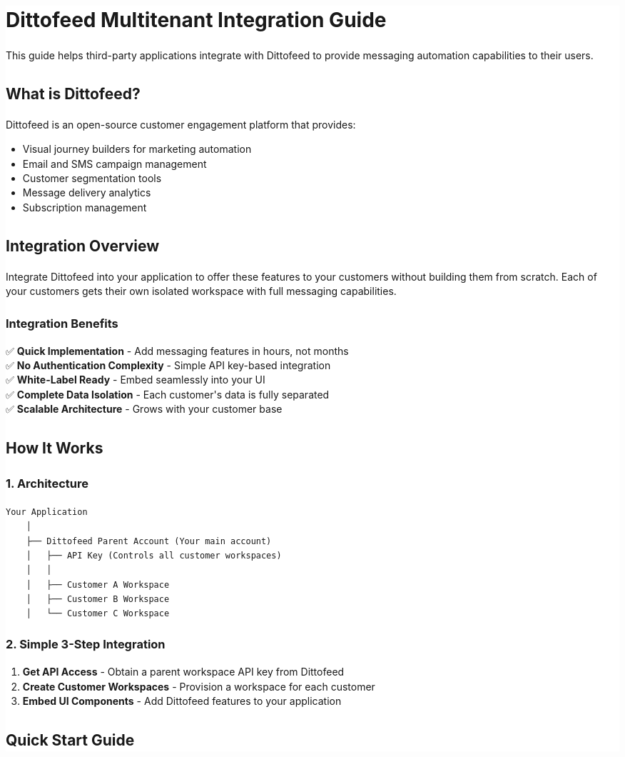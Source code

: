 # Dittofeed Multitenant Integration Guide

This guide helps third-party applications integrate with Dittofeed to provide messaging automation capabilities to their users.

## What is Dittofeed?

Dittofeed is an open-source customer engagement platform that provides:
- Visual journey builders for marketing automation
- Email and SMS campaign management
- Customer segmentation tools
- Message delivery analytics
- Subscription management

## Integration Overview

Integrate Dittofeed into your application to offer these features to your customers without building them from scratch. Each of your customers gets their own isolated workspace with full messaging capabilities.

### Integration Benefits

✅ **Quick Implementation** - Add messaging features in hours, not months  
✅ **No Authentication Complexity** - Simple API key-based integration  
✅ **White-Label Ready** - Embed seamlessly into your UI  
✅ **Complete Data Isolation** - Each customer's data is fully separated  
✅ **Scalable Architecture** - Grows with your customer base  

## How It Works

### 1. Architecture

```
Your Application
    │
    ├── Dittofeed Parent Account (Your main account)
    │   ├── API Key (Controls all customer workspaces)
    │   │
    │   ├── Customer A Workspace
    │   ├── Customer B Workspace
    │   └── Customer C Workspace
```

### 2. Simple 3-Step Integration

1. **Get API Access** - Obtain a parent workspace API key from Dittofeed
2. **Create Customer Workspaces** - Provision a workspace for each customer
3. **Embed UI Components** - Add Dittofeed features to your application

## Quick Start Guide
